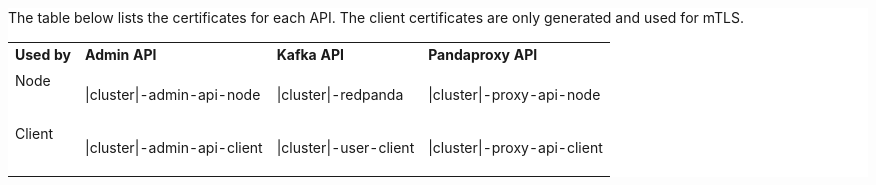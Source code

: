 The table below lists the certificates for each API. The client certificates are only generated and used for mTLS.


<table>
<tr>
<td><strong>Used by</strong>
</td>
<td><strong>Admin API</strong>
</td>
<td><strong>Kafka API</strong>
</td>
<td><strong>Pandaproxy API</strong>
</td>
</tr>
<tr>
<td>Node
</td>
<td>

|cluster|-admin-api-node

</td>
<td>

|cluster|-redpanda

</td>
<td>

|cluster|-proxy-api-node

</td>
</tr>
<tr>
<td>Client
</td>
<td>

|cluster|-admin-api-client

</td>
<td>

|cluster|-user-client

</td>
<td>

|cluster|-proxy-api-client

</td>
</tr>
</table>
